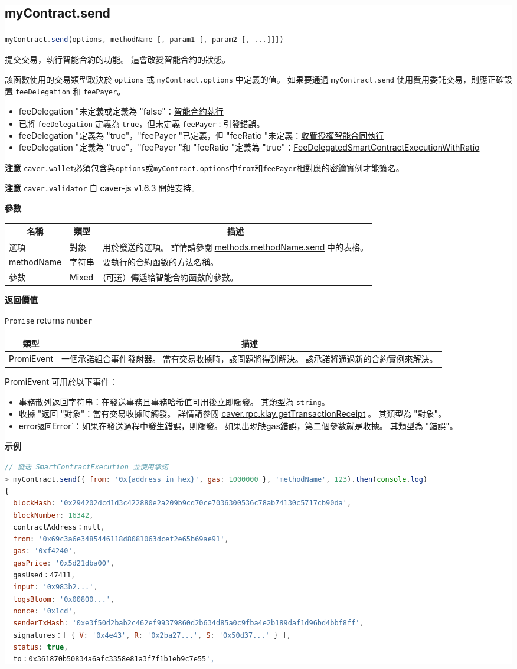 ## myContract.send<a href="#mycontract-send" id="mycontract-send"></a>

```javascript
myContract.send(options, methodName [, param1 [, param2 [, ...]]])
```

提交交易，執行智能合約的功能。 這會改變智能合約的狀態。

該函數使用的交易類型取決於 `options` 或 `myContract.options` 中定義的值。 如果要通過 `myContract.send` 使用費用委託交易，則應正確設置 `feeDelegation` 和 `feePayer`。

- feeDelegation "未定義或定義為 "false"：[智能合約執行](./caver-transaction/basic.md#smartcontractexecution)
- 已將 `feeDelegation` 定義為 `true`，但未定義 `feePayer` : 引發錯誤。
- feeDelegation "定義為 "true"，"feePayer "已定義，但 "feeRatio "未定義：[收費授權智能合同執行](./caver-transaction/fee-delegation.md#feedelegatedsmartcontractexecution)
- feeDelegation "定義為 "true"，"feePayer "和 "feeRatio "定義為 "true"：[FeeDelegatedSmartContractExecutionWithRatio](./caver-transaction/partial-fee-delegation.md#feedelegatedsmartcontractexecutionwithratio)

**注意** `caver.wallet`必須包含與`options`或`myContract.options`中`from`和`feePayer`相對應的密鑰實例才能簽名。

**注意** `caver.validator` 自 caver-js [v1.6.3](https://www.npmjs.com/package/caver-js/v/1.6.3) 開始支持。

**參數**

| 名稱         | 類型    | 描述                                                                                                       |
| ---------- | ----- | -------------------------------------------------------------------------------------------------------- |
| 選項         | 對象    | 用於發送的選項。 詳情請參閱 [methods.methodName.send](#methods-methodname-send) 中的表格。 |
| methodName | 字符串   | 要執行的合約函數的方法名稱。                                                                                           |
| 參數         | Mixed | (可選）傳遞給智能合約函數的參數。                                                                     |

**返回價值**

`Promise` returns `number`

| 類型         | 描述                                              |
| ---------- | ----------------------------------------------- |
| PromiEvent | 一個承諾組合事件發射器。 當有交易收據時，該問題將得到解決。 該承諾將通過新的合約實例來解決。 |

PromiEvent 可用於以下事件：

- 事務散列返回字符串：在發送事務且事務哈希值可用後立即觸發。 其類型為 `string`。
- 收據 "返回 "對象"：當有交易收據時觸發。 詳情請參閱 [caver.rpc.klay.getTransactionReceipt](caver-rpc/klay.md#caver-rpc-klay-gettransactionreceipt) 。 其類型為 "對象"。
- error`返回`Error\`：如果在發送過程中發生錯誤，則觸發。 如果出現缺gas錯誤，第二個參數就是收據。 其類型為 "錯誤"。

**示例**

```javascript
// 發送 SmartContractExecution 並使用承諾
> myContract.send({ from: '0x{address in hex}', gas: 1000000 }, 'methodName', 123).then(console.log)
{
  blockHash: '0x294202dcd1d3c422880e2a209b9cd70ce7036300536c78ab74130c5717cb90da',
  blockNumber: 16342,
  contractAddress：null,
  from: '0x69c3a6e3485446118d8081063dcef2e65b69ae91',
  gas: '0xf4240',
  gasPrice: '0x5d21dba00',
  gasUsed：47411,
  input: '0x983b2...',
  logsBloom: '0x00800...',
  nonce: '0x1cd',
  senderTxHash: '0xe3f50d2bab2c462ef99379860d2b634d85a0c9fba4e2b189daf1d96bd4bbf8ff',
  signatures：[ { V: '0x4e43', R: '0x2ba27...', S: '0x50d37...' } ],
  status: true,
  to：0x361870b50834a6afc3358e81a3f7f1b1eb9c7e55',
```